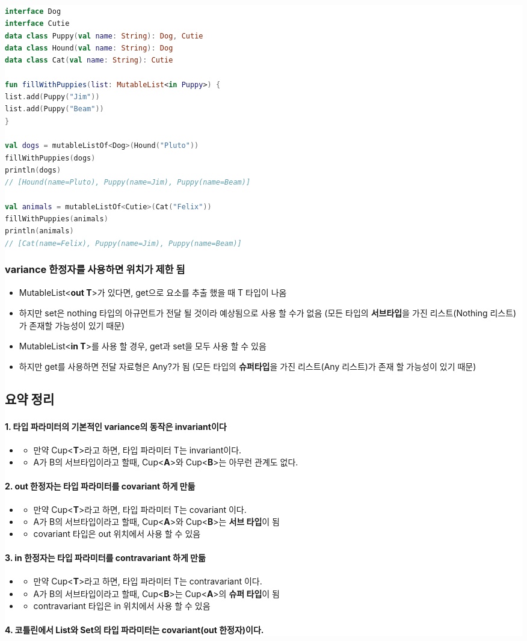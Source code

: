 ```kotlin
interface Dog
interface Cutie
data class Puppy(val name: String): Dog, Cutie
data class Hound(val name: String): Dog
data class Cat(val name: String): Cutie

fun fillWithPuppies(list: MutableList<in Puppy>) {
list.add(Puppy("Jim"))
list.add(Puppy("Beam"))
}

val dogs = mutableListOf<Dog>(Hound("Pluto"))
fillWithPuppies(dogs)
println(dogs)
// [Hound(name=Pluto), Puppy(name=Jim), Puppy(name=Beam)]

val animals = mutableListOf<Cutie>(Cat("Felix"))
fillWithPuppies(animals)
println(animals)
// [Cat(name=Felix), Puppy(name=Jim), Puppy(name=Beam)]  
```    

### variance 한정자를 사용하면 위치가 제한 됨
  
- MutableList<**out T**>가 있다면, get으로 요소를 추출 했을 때 T 타입이 나옴
- 하지만 set은 nothing 타입의 아규먼트가 전달 될 것이라 예상됨으로 사용 할 수가 없음
  (모든 타입의 **서브타입**을 가진 리스트(Nothing 리스트)가 존재할 가능성이 있기 때문)
  
- MutableList<**in T**>를 사용 할 경우, get과 set을 모두 사용 할 수 있음
- 하지만 get를 사용하면 전달 자료형은 Any?가 됨
  (모든 타입의 **슈퍼타입**을 가진 리스트(Any 리스트)가 존재 할 가능성이 있기 때문)
  
## 요약 정리
  
#### 1. 타입 파라미터의 기본적인 variance의 동작은 invariant이다

- - 만약 Cup<**T**>라고 하면, 타입 파라미터 T는 invariant이다.
- -  A가 B의 서브타입이라고 할때, Cup<**A**>와 Cup<**B**>는 아무런 관계도 없다.  
  
#### 2. out 한정자는 타입 파라미터를 covariant 하게 만듦

- * 만약 Cup<**T**>라고 하면, 타입 파라미터 T는 covariant 이다.
- * A가 B의 서브타입이라고 할때, Cup<**A**>와 Cup<**B**>는 **서브 타입**이 됨
- * covariant 타입은 out 위치에서 사용 할 수 있음
  
#### 3. in 한정자는 타입 파라미터를 contravariant 하게 만듦  

- * 만약 Cup<**T**>라고 하면, 타입 파라미터 T는 contravariant 이다.
- * A가 B의 서브타입이라고 할때, Cup<**B**>는 Cup<**A**>의 **슈퍼 타입**이 됨
- * contravariant 타입은 in 위치에서 사용 할 수 있음  
  
#### 4. 코틀린에서 List와 Set의 타입 파라미터는 covariant(out 한정자)이다.
  
